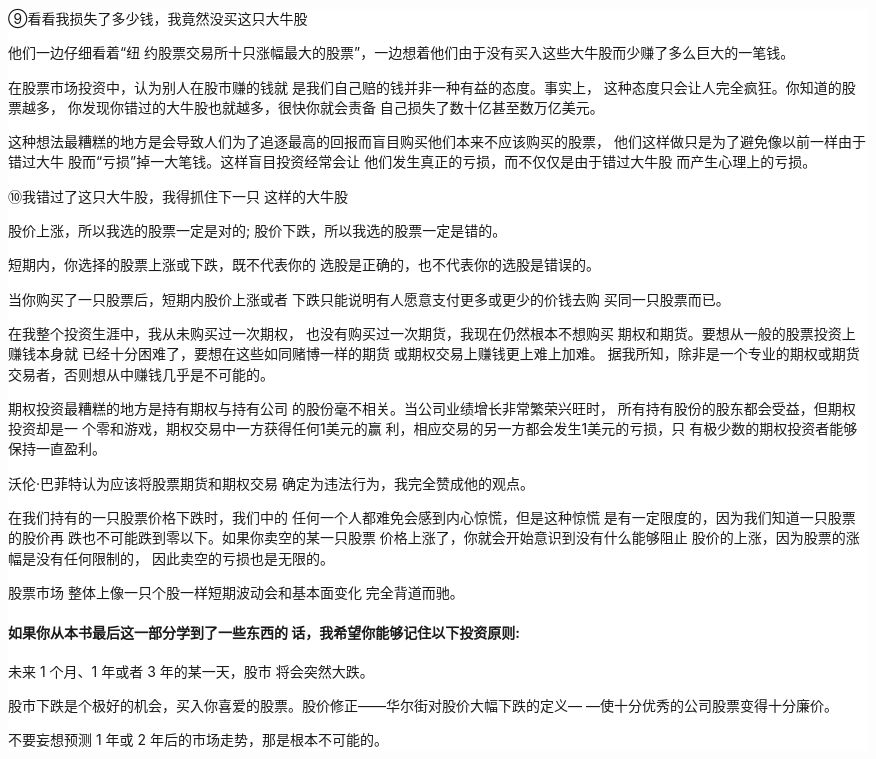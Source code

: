 

⑨看看我损失了多少钱，我竟然没买这只大牛股 



他们一边仔细看着“纽 约股票交易所十只涨幅最大的股票”，一边想着他们由于没有买入这些大牛股而少赚了多么巨大的一笔钱。



在股票市场投资中，认为别人在股市赚的钱就 是我们自己赔的钱并非一种有益的态度。事实上， 这种态度只会让人完全疯狂。你知道的股票越多， 你发现你错过的大牛股也就越多，很快你就会责备 自己损失了数十亿甚至数万亿美元。



这种想法最糟糕的地方是会导致人们为了追逐最高的回报而盲目购买他们本来不应该购买的股票， 他们这样做只是为了避免像以前一样由于错过大牛 股而“亏损”掉一大笔钱。这样盲目投资经常会让 他们发生真正的亏损，而不仅仅是由于错过大牛股 而产生心理上的亏损。 



⑩我错过了这只大牛股，我得抓住下一只 这样的大牛股 



股价上涨，所以我选的股票一定是对的; 股价下跌，所以我选的股票一定是错的。



短期内，你选择的股票上涨或下跌，既不代表你的 选股是正确的，也不代表你的选股是错误的。



当你购买了一只股票后，短期内股价上涨或者 下跌只能说明有人愿意支付更多或更少的价钱去购 买同一只股票而已。 



在我整个投资生涯中，我从未购买过一次期权， 也没有购买过一次期货，我现在仍然根本不想购买 期权和期货。要想从一般的股票投资上赚钱本身就 已经十分困难了，要想在这些如同赌博一样的期货 或期权交易上赚钱更上难上加难。 据我所知，除非是一个专业的期权或期货交易者，否则想从中赚钱几乎是不可能的。 



期权投资最糟糕的地方是持有期权与持有公司 的股份毫不相关。当公司业绩增长非常繁荣兴旺时， 所有持有股份的股东都会受益，但期权投资却是一 个零和游戏，期权交易中一方获得任何1美元的赢 利，相应交易的另一方都会发生1美元的亏损，只 有极少数的期权投资者能够保持一直盈利。 



沃伦·巴菲特认为应该将股票期货和期权交易 确定为违法行为，我完全赞成他的观点。 



在我们持有的一只股票价格下跌时，我们中的 任何一个人都难免会感到内心惊慌，但是这种惊慌 是有一定限度的，因为我们知道一只股票的股价再 跌也不可能跌到零以下。如果你卖空的某一只股票 价格上涨了，你就会开始意识到没有什么能够阻止 股价的上涨，因为股票的涨幅是没有任何限制的， 因此卖空的亏损也是无限的。 





股票市场 整体上像一只个股一样短期波动会和基本面变化 完全背道而驰。



#### 如果你从本书最后这一部分学到了一些东西的 话，我希望你能够记住以下投资原则:

未来 1 个月、1 年或者 3 年的某一天，股市 将会突然大跌。



股市下跌是个极好的机会，买入你喜爱的股票。股价修正——华尔街对股价大幅下跌的定义— —使十分优秀的公司股票变得十分廉价。



不要妄想预测 1 年或 2 年后的市场走势，那是根本不可能的。


